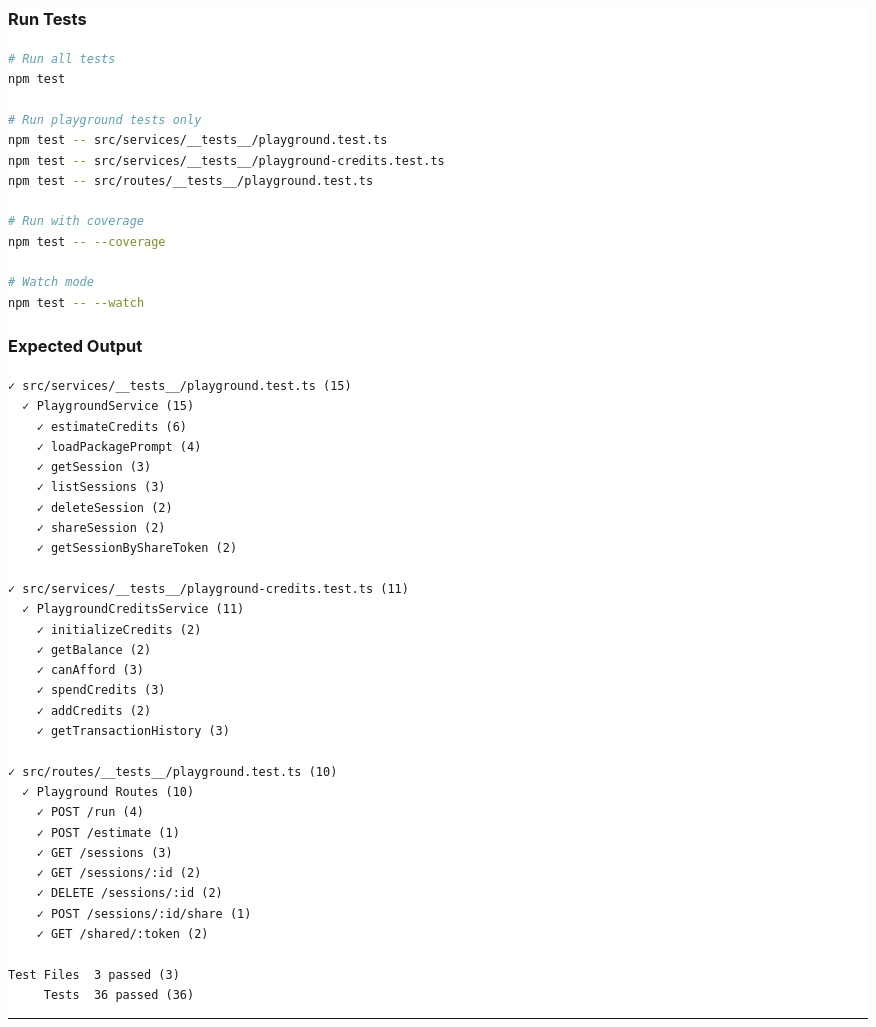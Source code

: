 ### Run Tests

```bash
# Run all tests
npm test

# Run playground tests only
npm test -- src/services/__tests__/playground.test.ts
npm test -- src/services/__tests__/playground-credits.test.ts
npm test -- src/routes/__tests__/playground.test.ts

# Run with coverage
npm test -- --coverage

# Watch mode
npm test -- --watch
```

### Expected Output

```
✓ src/services/__tests__/playground.test.ts (15)
  ✓ PlaygroundService (15)
    ✓ estimateCredits (6)
    ✓ loadPackagePrompt (4)
    ✓ getSession (3)
    ✓ listSessions (3)
    ✓ deleteSession (2)
    ✓ shareSession (2)
    ✓ getSessionByShareToken (2)

✓ src/services/__tests__/playground-credits.test.ts (11)
  ✓ PlaygroundCreditsService (11)
    ✓ initializeCredits (2)
    ✓ getBalance (2)
    ✓ canAfford (3)
    ✓ spendCredits (3)
    ✓ addCredits (2)
    ✓ getTransactionHistory (3)

✓ src/routes/__tests__/playground.test.ts (10)
  ✓ Playground Routes (10)
    ✓ POST /run (4)
    ✓ POST /estimate (1)
    ✓ GET /sessions (3)
    ✓ GET /sessions/:id (2)
    ✓ DELETE /sessions/:id (2)
    ✓ POST /sessions/:id/share (1)
    ✓ GET /shared/:token (2)

Test Files  3 passed (3)
     Tests  36 passed (36)
```

---